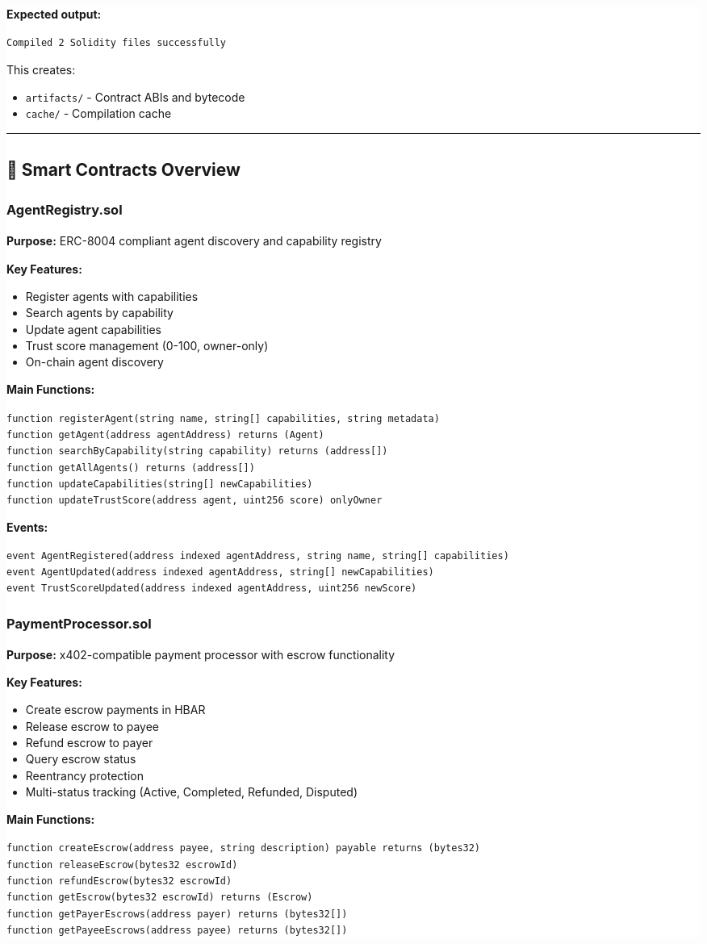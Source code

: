 **Expected output:**
```
Compiled 2 Solidity files successfully
```

This creates:
- `artifacts/` - Contract ABIs and bytecode
- `cache/` - Compilation cache

---

## 📝 Smart Contracts Overview

### AgentRegistry.sol

**Purpose:** ERC-8004 compliant agent discovery and capability registry

**Key Features:**
- Register agents with capabilities
- Search agents by capability
- Update agent capabilities
- Trust score management (0-100, owner-only)
- On-chain agent discovery

**Main Functions:**
```solidity
function registerAgent(string name, string[] capabilities, string metadata)
function getAgent(address agentAddress) returns (Agent)
function searchByCapability(string capability) returns (address[])
function getAllAgents() returns (address[])
function updateCapabilities(string[] newCapabilities)
function updateTrustScore(address agent, uint256 score) onlyOwner
```

**Events:**
```solidity
event AgentRegistered(address indexed agentAddress, string name, string[] capabilities)
event AgentUpdated(address indexed agentAddress, string[] newCapabilities)
event TrustScoreUpdated(address indexed agentAddress, uint256 newScore)
```

### PaymentProcessor.sol

**Purpose:** x402-compatible payment processor with escrow functionality

**Key Features:**
- Create escrow payments in HBAR
- Release escrow to payee
- Refund escrow to payer
- Query escrow status
- Reentrancy protection
- Multi-status tracking (Active, Completed, Refunded, Disputed)

**Main Functions:**
```solidity
function createEscrow(address payee, string description) payable returns (bytes32)
function releaseEscrow(bytes32 escrowId)
function refundEscrow(bytes32 escrowId)
function getEscrow(bytes32 escrowId) returns (Escrow)
function getPayerEscrows(address payer) returns (bytes32[])
function getPayeeEscrows(address payee) returns (bytes32[])
```
